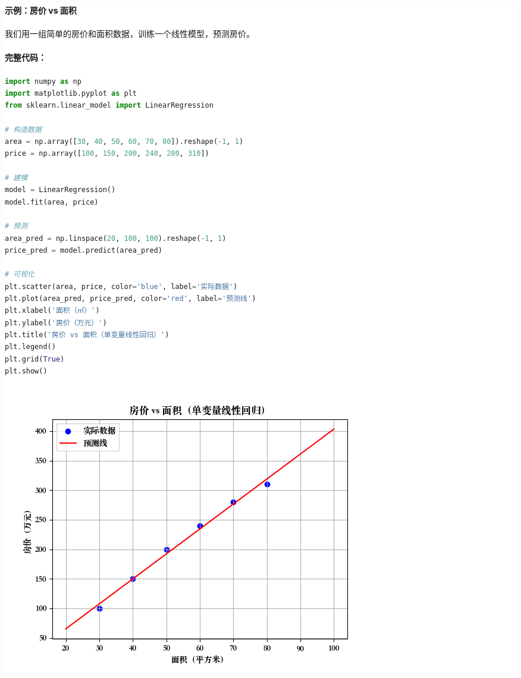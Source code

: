 #### 示例：房价 vs 面积
我们用一组简单的房价和面积数据，训练一个线性模型，预测房价。

#### 完整代码：
```python
import numpy as np
import matplotlib.pyplot as plt
from sklearn.linear_model import LinearRegression

# 构造数据
area = np.array([30, 40, 50, 60, 70, 80]).reshape(-1, 1)
price = np.array([100, 150, 200, 240, 280, 310])

# 建模
model = LinearRegression()
model.fit(area, price)

# 预测
area_pred = np.linspace(20, 100, 100).reshape(-1, 1)
price_pred = model.predict(area_pred)

# 可视化
plt.scatter(area, price, color='blue', label='实际数据')
plt.plot(area_pred, price_pred, color='red', label='预测线')
plt.xlabel('面积（㎡）')
plt.ylabel('房价（万元）')
plt.title('房价 vs 面积（单变量线性回归）')
plt.legend()
plt.grid(True)
plt.show()
```
![房价 vs 面积（线性拟合）](figure1.png)
